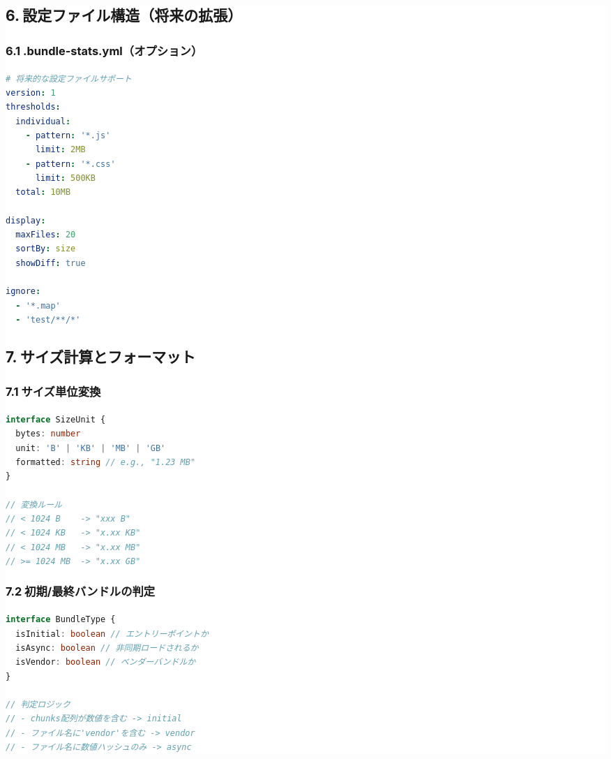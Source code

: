 ## 6. 設定ファイル構造（将来の拡張）

### 6.1 .bundle-stats.yml（オプション）

```yaml
# 将来的な設定ファイルサポート
version: 1
thresholds:
  individual:
    - pattern: '*.js'
      limit: 2MB
    - pattern: '*.css'
      limit: 500KB
  total: 10MB

display:
  maxFiles: 20
  sortBy: size
  showDiff: true

ignore:
  - '*.map'
  - 'test/**/*'
```

## 7. サイズ計算とフォーマット

### 7.1 サイズ単位変換

```typescript
interface SizeUnit {
  bytes: number
  unit: 'B' | 'KB' | 'MB' | 'GB'
  formatted: string // e.g., "1.23 MB"
}

// 変換ルール
// < 1024 B    -> "xxx B"
// < 1024 KB   -> "x.xx KB"
// < 1024 MB   -> "x.xx MB"
// >= 1024 MB  -> "x.xx GB"
```

### 7.2 初期/最終バンドルの判定

```typescript
interface BundleType {
  isInitial: boolean // エントリーポイントか
  isAsync: boolean // 非同期ロードされるか
  isVendor: boolean // ベンダーバンドルか
}

// 判定ロジック
// - chunks配列が数値を含む -> initial
// - ファイル名に'vendor'を含む -> vendor
// - ファイル名に数値ハッシュのみ -> async
```
